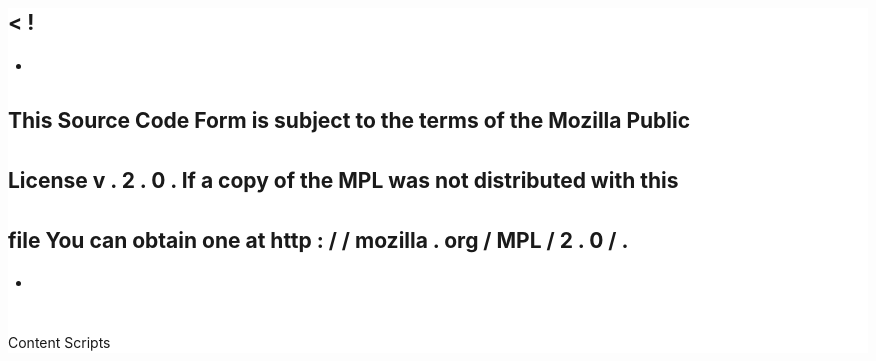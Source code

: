 <
!
-
-
This
Source
Code
Form
is
subject
to
the
terms
of
the
Mozilla
Public
-
License
v
.
2
.
0
.
If
a
copy
of
the
MPL
was
not
distributed
with
this
-
file
You
can
obtain
one
at
http
:
/
/
mozilla
.
org
/
MPL
/
2
.
0
/
.
-
-
>
#
Content
Scripts